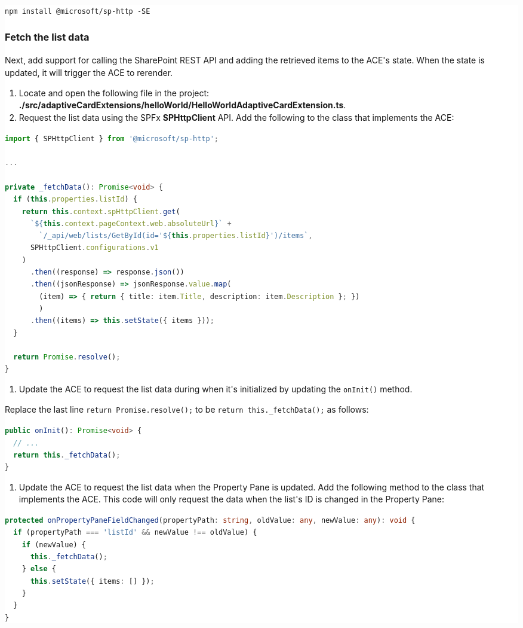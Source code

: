   ```console
  npm install @microsoft/sp-http -SE
  ```

### Fetch the list data

Next, add support for calling the SharePoint REST API and adding the retrieved items to the ACE's state. When the state is updated, it will trigger the ACE to rerender.

1. Locate and open the following file in the project: **./src/adaptiveCardExtensions/helloWorld/HelloWorldAdaptiveCardExtension.ts**.
1. Request the list data using the SPFx **SPHttpClient** API. Add the following to the class that implements the ACE:

  ```typescript
  import { SPHttpClient } from '@microsoft/sp-http';

  ...

  private _fetchData(): Promise<void> {
    if (this.properties.listId) {
      return this.context.spHttpClient.get(
        `${this.context.pageContext.web.absoluteUrl}` +
          `/_api/web/lists/GetById(id='${this.properties.listId}')/items`,
        SPHttpClient.configurations.v1
      )
        .then((response) => response.json())
        .then((jsonResponse) => jsonResponse.value.map(
          (item) => { return { title: item.Title, description: item.Description }; })
          )
        .then((items) => this.setState({ items }));
    }

    return Promise.resolve();
  }
  ```

1. Update the ACE to request the list data during when it's initialized by updating the `onInit()` method.

  Replace the last line `return Promise.resolve();` to be `return this._fetchData();` as follows:

  ```typescript
  public onInit(): Promise<void> {
    // ...
    return this._fetchData();
  }
  ```

1. Update the ACE to request the list data when the Property Pane is updated. Add the following method to the class that implements the ACE. This code will only request the data when the list's ID is changed in the Property Pane:

  ```typescript
  protected onPropertyPaneFieldChanged(propertyPath: string, oldValue: any, newValue: any): void {
    if (propertyPath === 'listId' && newValue !== oldValue) {
      if (newValue) {
        this._fetchData();
      } else {
        this.setState({ items: [] });
      }
    }
  }
  ```
